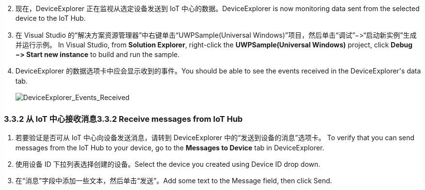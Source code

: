 2.  <span data-ttu-id="6b99e-202">现在，DeviceExplorer 正在监视从选定设备发送到 IoT 中心的数据。</span><span class="sxs-lookup"><span data-stu-id="6b99e-202">DeviceExplorer is now monitoring data sent from the selected device to the IoT Hub.</span></span>
     

3.  <span data-ttu-id="6b99e-203">在 Visual Studio 的“解决方案资源管理器”中右键单击“UWPSample(Universal Windows)”项目，然后单击“调试”&minus;&gt;“启动新实例”生成并运行示例。   </span><span class="sxs-lookup"><span data-stu-id="6b99e-203">In Visual Studio, from **Solution Explorer**, right-click the **UWPSample(Universal Windows)** project, click **Debug &minus;&gt; Start new instance** to build and run the sample.</span></span> 

       
4. <span data-ttu-id="6b99e-204">DeviceExplorer 的数据选项卡中应会显示收到的事件。</span><span class="sxs-lookup"><span data-stu-id="6b99e-204">You should be able to see the events received in the DeviceExplorer's data tab.</span></span>

    ![DeviceExplorer\_Events\_Received](images/device_explorer_message_received.png)

### <a name="332-receive-messages-from-iot-hub"></a><span data-ttu-id="6b99e-206">3.3.2 从 IoT 中心接收消息</span><span class="sxs-lookup"><span data-stu-id="6b99e-206">3.3.2 Receive messages from IoT Hub</span></span>

1.  <span data-ttu-id="6b99e-207">若要验证是否可从 IoT 中心向设备发送消息，请转到 DeviceExplorer 中的“发送到设备的消息”选项卡。 </span><span class="sxs-lookup"><span data-stu-id="6b99e-207">To verify that you can send messages from the IoT Hub to your device, go to the **Messages to Device** tab in DeviceExplorer.</span></span>

2.  <span data-ttu-id="6b99e-208">使用设备 ID 下拉列表选择创建的设备。</span><span class="sxs-lookup"><span data-stu-id="6b99e-208">Select the device you created using Device ID drop down.</span></span>

3.  <span data-ttu-id="6b99e-209">在“消息”字段中添加一些文本，然后单击“发送”。</span><span class="sxs-lookup"><span data-stu-id="6b99e-209">Add some text to the Message field, then click Send.</span></span>
